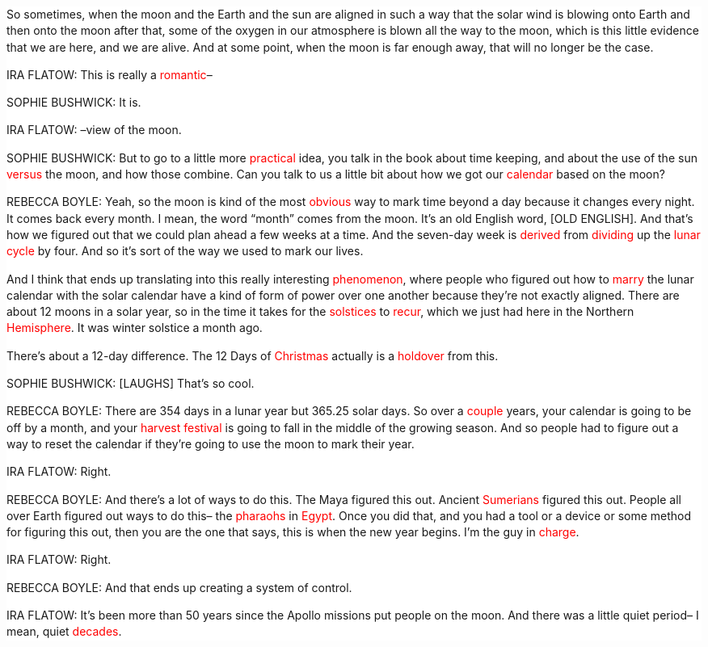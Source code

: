 So sometimes, when the moon and the Earth and the sun are aligned in such a way that the solar wind is blowing onto Earth and then onto the moon after that, some of the oxygen in our atmosphere is blown all the way to the moon, which is this little evidence that we are here, and we are alive. And at some point, when the moon is far enough away, that will no longer be the case.

IRA FLATOW: This is really a <span style="color:rgb(255, 0, 0)">romantic</span>–

SOPHIE BUSHWICK: It is.

IRA FLATOW: –view of the moon.

SOPHIE BUSHWICK: But to go to a little more <span style="color:rgb(255, 0, 0)">practical</span> idea, you talk in the book about time keeping, and about the use of the sun <span style="color:rgb(255, 0, 0)">versus</span> the moon, and how those combine. Can you talk to us a little bit about how we got our <span style="color:rgb(255, 0, 0)">calendar</span> based on the moon?

REBECCA BOYLE: Yeah, so the moon is kind of the most <span style="color:rgb(255, 0, 0)">obvious</span> way to mark time beyond a day because it changes every night. It comes back every month. I mean, the word “month” comes from the moon. It’s an old English word, [OLD ENGLISH]. And that’s how we figured out that we could plan ahead a few weeks at a time. And the seven-day week is <span style="color:rgb(255, 0, 0)">derived</span> from <span style="color:rgb(255, 0, 0)">dividing</span> up the <span style="color:rgb(255, 0, 0)">lunar</span> <span style="color:rgb(255, 0, 0)">cycle</span> by four. And so it’s sort of the way we used to mark our lives.

And I think that ends up translating into this really interesting <span style="color:rgb(255, 0, 0)">phenomenon</span>, where people who figured out how to <span style="color:rgb(255, 0, 0)">marry</span> the lunar calendar with the solar calendar have a kind of form of power over one another because they’re not exactly aligned. There are about 12 moons in a solar year, so in the time it takes for the <span style="color:rgb(255, 0, 0)">solstices</span> to <span style="color:rgb(255, 0, 0)">recur</span>, which we just had here in the Northern <span style="color:rgb(255, 0, 0)">Hemisphere</span>. It was winter solstice a month ago.

There’s about a 12-day difference. The 12 Days of <span style="color:rgb(255, 0, 0)">Christmas</span> actually is a <span style="color:rgb(255, 0, 0)">holdover</span> from this.

SOPHIE BUSHWICK: [LAUGHS] That’s so cool.

REBECCA BOYLE: There are 354 days in a lunar year but 365.25 solar days. So over a <span style="color:rgb(255, 0, 0)">couple</span> years, your calendar is going to be off by a month, and your <span style="color:rgb(255, 0, 0)">harvest</span> <span style="color:rgb(255, 0, 0)">festival</span> is going to fall in the middle of the growing season. And so people had to figure out a way to reset the calendar if they’re going to use the moon to mark their year.

IRA FLATOW: Right.

REBECCA BOYLE: And there’s a lot of ways to do this. The Maya figured this out. Ancient <span style="color:rgb(255, 0, 0)">Sumerians</span> figured this out. People all over Earth figured out ways to do this– the <span style="color:rgb(255, 0, 0)">pharaohs</span> in <span style="color:rgb(255, 0, 0)">Egypt</span>. Once you did that, and you had a tool or a device or some method for figuring this out, then you are the one that says, this is when the new year begins. I’m the guy in <span style="color:rgb(255, 0, 0)">charge</span>.

IRA FLATOW: Right.

REBECCA BOYLE: And that ends up creating a system of control.

IRA FLATOW: It’s been more than 50 years since the Apollo missions put people on the moon. And there was a little quiet period– I mean, quiet <span style="color:rgb(255, 0, 0)">decades</span>.
